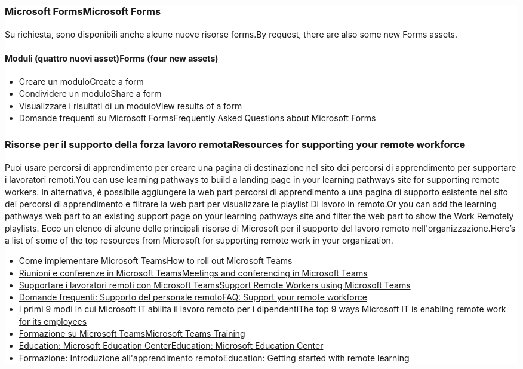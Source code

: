 ### <a name="microsoft-forms"></a><span data-ttu-id="436f3-407">Microsoft Forms</span><span class="sxs-lookup"><span data-stu-id="436f3-407">Microsoft Forms</span></span> 
<span data-ttu-id="436f3-408">Su richiesta, sono disponibili anche alcune nuove risorse forms.</span><span class="sxs-lookup"><span data-stu-id="436f3-408">By request, there are also some new Forms assets.</span></span> 
#### <a name="forms-four-new-assets"></a><span data-ttu-id="436f3-409">Moduli (quattro nuovi asset)</span><span class="sxs-lookup"><span data-stu-id="436f3-409">Forms (four new assets)</span></span> 
- <span data-ttu-id="436f3-410">Creare un modulo</span><span class="sxs-lookup"><span data-stu-id="436f3-410">Create a form</span></span> 
- <span data-ttu-id="436f3-411">Condividere un modulo</span><span class="sxs-lookup"><span data-stu-id="436f3-411">Share a form</span></span> 
- <span data-ttu-id="436f3-412">Visualizzare i risultati di un modulo</span><span class="sxs-lookup"><span data-stu-id="436f3-412">View results of a form</span></span> 
- <span data-ttu-id="436f3-413">Domande frequenti su Microsoft Forms</span><span class="sxs-lookup"><span data-stu-id="436f3-413">Frequently Asked Questions about Microsoft Forms</span></span> 

### <a name="resources-for-supporting-your-remote-workforce"></a><span data-ttu-id="436f3-414">Risorse per il supporto della forza lavoro remota</span><span class="sxs-lookup"><span data-stu-id="436f3-414">Resources for supporting your remote workforce</span></span>
<span data-ttu-id="436f3-415">Puoi usare percorsi di apprendimento per creare una pagina di destinazione nel sito dei percorsi di apprendimento per supportare i lavoratori remoti.</span><span class="sxs-lookup"><span data-stu-id="436f3-415">You can use learning pathways to build a landing page in your learning pathways site for supporting remote workers.</span></span> <span data-ttu-id="436f3-416">In alternativa, è possibile aggiungere la web part percorsi di apprendimento a una pagina di supporto esistente nel sito dei percorsi di apprendimento e filtrare la web part per visualizzare le playlist Di lavoro in remoto.</span><span class="sxs-lookup"><span data-stu-id="436f3-416">Or you can add the learning pathways web part to an existing support page on your learning pathways site and filter the web part to show the Work Remotely playlists.</span></span> <span data-ttu-id="436f3-417">Ecco un elenco di alcune delle principali risorse di Microsoft per il supporto del lavoro remoto nell'organizzazione.</span><span class="sxs-lookup"><span data-stu-id="436f3-417">Here’s a list of some of the top resources from Microsoft for supporting remote work in your organization.</span></span> 
- [<span data-ttu-id="436f3-418">Come implementare Microsoft Teams</span><span class="sxs-lookup"><span data-stu-id="436f3-418">How to roll out Microsoft Teams</span></span>](/microsoftteams/how-to-roll-out-teams)
- [<span data-ttu-id="436f3-419">Riunioni e conferenze in Microsoft Teams</span><span class="sxs-lookup"><span data-stu-id="436f3-419">Meetings and conferencing in Microsoft Teams</span></span>](/microsoftteams/deploy-meetings-microsoft-teams-landing-page)
- [<span data-ttu-id="436f3-420">Supportare i lavoratori remoti con Microsoft Teams</span><span class="sxs-lookup"><span data-stu-id="436f3-420">Support Remote Workers using Microsoft Teams</span></span>](/microsoftteams/support-remote-work-with-teams)
- [<span data-ttu-id="436f3-421">Domande frequenti: Supporto del personale remoto</span><span class="sxs-lookup"><span data-stu-id="436f3-421">FAQ: Support your remote workforce</span></span>](/microsoftteams/faq-support-remote-workforce)
- [<span data-ttu-id="436f3-422">I primi 9 modi in cui Microsoft IT abilita il lavoro remoto per i dipendenti</span><span class="sxs-lookup"><span data-stu-id="436f3-422">The top 9 ways Microsoft IT is enabling remote work for its employees</span></span>](https://www.microsoft.com/microsoft-365/blog/2020/03/12/top-9-ways-microsoft-it-enabling-remote-work-employees/)
- [<span data-ttu-id="436f3-423">Formazione su Microsoft Teams</span><span class="sxs-lookup"><span data-stu-id="436f3-423">Microsoft Teams Training</span></span>](/microsoftteams/training-microsoft-teams-landing-page)
- [<span data-ttu-id="436f3-424">Education: Microsoft Education Center</span><span class="sxs-lookup"><span data-stu-id="436f3-424">Education: Microsoft Education Center</span></span>](https://education.microsoft.com) 
- [<span data-ttu-id="436f3-425">Formazione: Introduzione all'apprendimento remoto</span><span class="sxs-lookup"><span data-stu-id="436f3-425">Education: Getting started with remote learning</span></span>](https://education.microsoft.com/resource/4c0c02c0)
